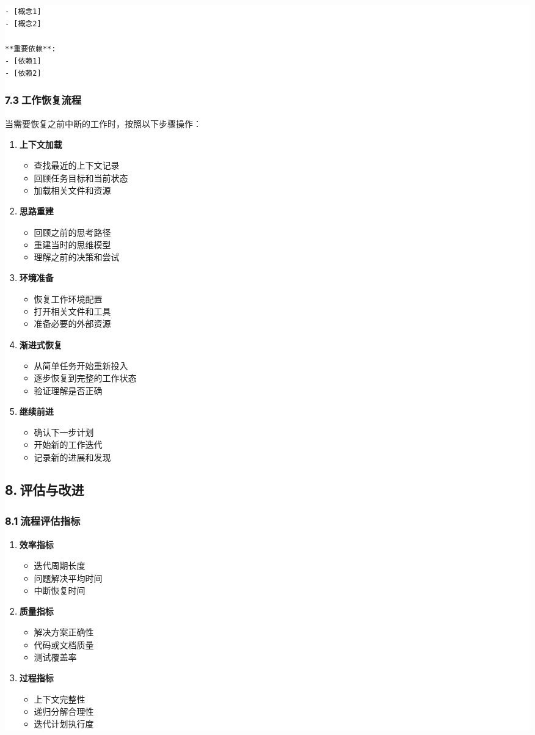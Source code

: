```text
- [概念1]
- [概念2]

**重要依赖**:
- [依赖1]
- [依赖2]
```

### 7.3 工作恢复流程

当需要恢复之前中断的工作时，按照以下步骤操作：

1. **上下文加载**
   - 查找最近的上下文记录
   - 回顾任务目标和当前状态
   - 加载相关文件和资源

2. **思路重建**
   - 回顾之前的思考路径
   - 重建当时的思维模型
   - 理解之前的决策和尝试

3. **环境准备**
   - 恢复工作环境配置
   - 打开相关文件和工具
   - 准备必要的外部资源

4. **渐进式恢复**
   - 从简单任务开始重新投入
   - 逐步恢复到完整的工作状态
   - 验证理解是否正确

5. **继续前进**
   - 确认下一步计划
   - 开始新的工作迭代
   - 记录新的进展和发现

## 8. 评估与改进

### 8.1 流程评估指标

1. **效率指标**
   - 迭代周期长度
   - 问题解决平均时间
   - 中断恢复时间

2. **质量指标**
   - 解决方案正确性
   - 代码或文档质量
   - 测试覆盖率

3. **过程指标**
   - 上下文完整性
   - 递归分解合理性
   - 迭代计划执行度
